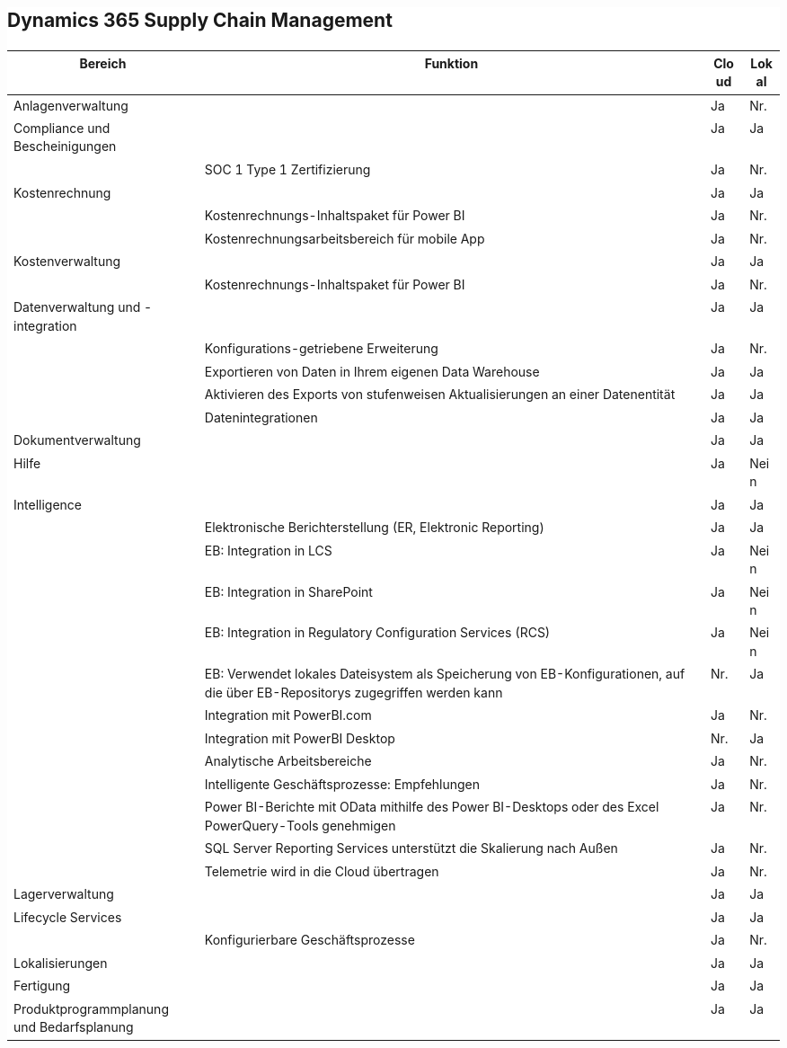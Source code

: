 ## <a name="dynamics-365-supply-chain-management"></a>Dynamics 365 Supply Chain Management 

| **Bereich**                | **Funktion**             | **Cloud** | **Lokal** |
|-------------------------|-------------------|-----------|-----------------|
| Anlagenverwaltung                     |                                                                                           | Ja       | Nr. |
| Compliance und Bescheinigungen        |                                                                                           | Ja       | Ja             |
|                                      | SOC 1 Type 1 Zertifizierung                                                                | Ja       | Nr.              |
| Kostenrechnung                      |                                                                                           | Ja       | Ja             |
|                                      | Kostenrechnungs-Inhaltspaket für Power BI                                                 | Ja       | Nr.              |
|                                      | Kostenrechnungsarbeitsbereich für mobile App                                                  | Ja       | Nr.              |
| Kostenverwaltung                      |                                                                                           | Ja       | Ja             |
|                                      | Kostenrechnungs-Inhaltspaket für Power BI                                                 | Ja       | Nr.              |
| Datenverwaltung und -integration      |                                                                                           | Ja       | Ja             |
|                                      | Konfigurations-getriebene Erweiterung                                                            | Ja       | Nr.              |
|                                      | Exportieren von Daten in Ihrem eigenen Data Warehouse                                                    | Ja       | Ja             |
|                                      | Aktivieren des Exports von stufenweisen Aktualisierungen an einer Datenentität                                 | Ja       | Ja              |
|                                      | Datenintegrationen                                                                         | Ja       | Ja             |
| Dokumentverwaltung                  |                                                                                           | Ja       | Ja             |
| Hilfe                                 |                                                                                           | Ja       | Nein              |
| Intelligence                         |                                                                                           | Ja       | Ja             |
|                                      | Elektronische Berichterstellung (ER, Elektronic Reporting)                                                                 | Ja       | Ja             |
|                                      | EB: Integration in LCS                                                                  | Ja       | Nein              |
|                                      | EB: Integration in SharePoint                                                           | Ja       | Nein              |
|                                      | EB: Integration in Regulatory Configuration Services (RCS)                              | Ja       | Nein              |
|                                      | EB: Verwendet lokales Dateisystem als Speicherung von EB-Konfigurationen, auf die über EB-Repositorys zugegriffen werden kann | Nr.        | Ja             |
|                                      | Integration mit PowerBI.com                                                              | Ja       | Nr.              |
|                                      | Integration mit PowerBI Desktop                                                          | Nr.        | Ja             |
|                                      | Analytische Arbeitsbereiche                                                                     | Ja       | Nr.              |
|                                      | Intelligente Geschäftsprozesse: Empfehlungen                                             | Ja       | Nr.              |
|                                      | Power BI-Berichte mit OData mithilfe des Power BI-Desktops oder des Excel PowerQuery-Tools genehmigen    | Ja       | Nr.              |
|                                      | SQL Server Reporting Services unterstützt die Skalierung nach Außen                                 | Ja       | Nr.              |
|                                      | Telemetrie wird in die Cloud übertragen                                                   | Ja       | Nr.              |
| Lagerverwaltung                 |                                                                                           | Ja       | Ja             |
| Lifecycle Services                   |                                                                                           | Ja       | Ja             |
|                                      | Konfigurierbare Geschäftsprozesse                                                           | Ja       | Nr.              |
| Lokalisierungen                        |                                                                                           | Ja       | Ja             |
| Fertigung                        |                                                                                           | Ja       | Ja             |
| Produktprogrammplanung und Bedarfsplanung      |                                                                                           | Ja       | Ja             |